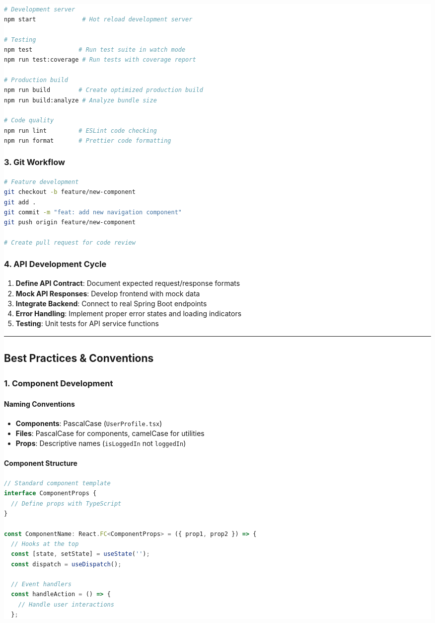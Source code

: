 ```bash
# Development server
npm start             # Hot reload development server

# Testing
npm test             # Run test suite in watch mode
npm run test:coverage # Run tests with coverage report

# Production build
npm run build        # Create optimized production build
npm run build:analyze # Analyze bundle size

# Code quality
npm run lint         # ESLint code checking
npm run format       # Prettier code formatting
```

### 3. Git Workflow

```bash
# Feature development
git checkout -b feature/new-component
git add .
git commit -m "feat: add new navigation component"
git push origin feature/new-component

# Create pull request for code review
```

### 4. API Development Cycle

1. **Define API Contract**: Document expected request/response formats
2. **Mock API Responses**: Develop frontend with mock data
3. **Integrate Backend**: Connect to real Spring Boot endpoints  
4. **Error Handling**: Implement proper error states and loading indicators
5. **Testing**: Unit tests for API service functions

---

## Best Practices & Conventions

### 1. Component Development

#### Naming Conventions
- **Components**: PascalCase (`UserProfile.tsx`)
- **Files**: PascalCase for components, camelCase for utilities
- **Props**: Descriptive names (`isLoggedIn` not `loggedIn`)

#### Component Structure
```typescript
// Standard component template
interface ComponentProps {
  // Define props with TypeScript
}

const ComponentName: React.FC<ComponentProps> = ({ prop1, prop2 }) => {
  // Hooks at the top
  const [state, setState] = useState('');
  const dispatch = useDispatch();
  
  // Event handlers
  const handleAction = () => {
    // Handle user interactions
  };
```